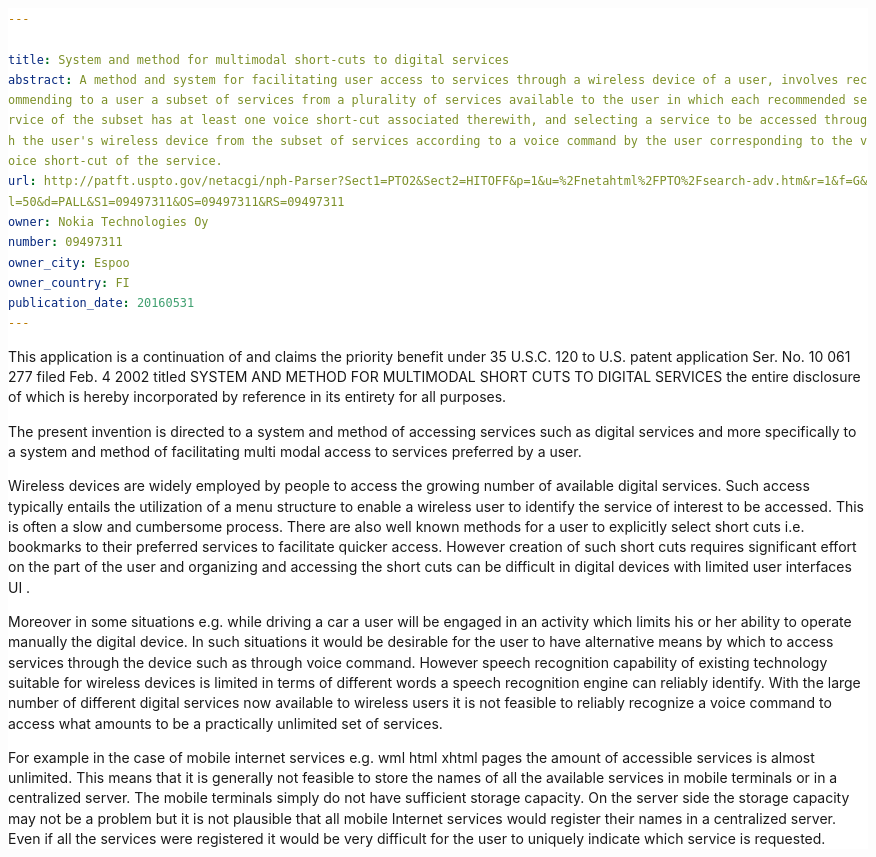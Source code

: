 ```yaml
---

title: System and method for multimodal short-cuts to digital services
abstract: A method and system for facilitating user access to services through a wireless device of a user, involves recommending to a user a subset of services from a plurality of services available to the user in which each recommended service of the subset has at least one voice short-cut associated therewith, and selecting a service to be accessed through the user's wireless device from the subset of services according to a voice command by the user corresponding to the voice short-cut of the service.
url: http://patft.uspto.gov/netacgi/nph-Parser?Sect1=PTO2&Sect2=HITOFF&p=1&u=%2Fnetahtml%2FPTO%2Fsearch-adv.htm&r=1&f=G&l=50&d=PALL&S1=09497311&OS=09497311&RS=09497311
owner: Nokia Technologies Oy
number: 09497311
owner_city: Espoo
owner_country: FI
publication_date: 20160531
---
```

This application is a continuation of and claims the priority benefit under 35 U.S.C. 120 to U.S. patent application Ser. No. 10 061 277 filed Feb. 4 2002 titled SYSTEM AND METHOD FOR MULTIMODAL SHORT CUTS TO DIGITAL SERVICES the entire disclosure of which is hereby incorporated by reference in its entirety for all purposes.

The present invention is directed to a system and method of accessing services such as digital services and more specifically to a system and method of facilitating multi modal access to services preferred by a user.

Wireless devices are widely employed by people to access the growing number of available digital services. Such access typically entails the utilization of a menu structure to enable a wireless user to identify the service of interest to be accessed. This is often a slow and cumbersome process. There are also well known methods for a user to explicitly select short cuts i.e. bookmarks to their preferred services to facilitate quicker access. However creation of such short cuts requires significant effort on the part of the user and organizing and accessing the short cuts can be difficult in digital devices with limited user interfaces UI .

Moreover in some situations e.g. while driving a car a user will be engaged in an activity which limits his or her ability to operate manually the digital device. In such situations it would be desirable for the user to have alternative means by which to access services through the device such as through voice command. However speech recognition capability of existing technology suitable for wireless devices is limited in terms of different words a speech recognition engine can reliably identify. With the large number of different digital services now available to wireless users it is not feasible to reliably recognize a voice command to access what amounts to be a practically unlimited set of services.

For example in the case of mobile internet services e.g. wml html xhtml pages the amount of accessible services is almost unlimited. This means that it is generally not feasible to store the names of all the available services in mobile terminals or in a centralized server. The mobile terminals simply do not have sufficient storage capacity. On the server side the storage capacity may not be a problem but it is not plausible that all mobile Internet services would register their names in a centralized server. Even if all the services were registered it would be very difficult for the user to uniquely indicate which service is requested.
